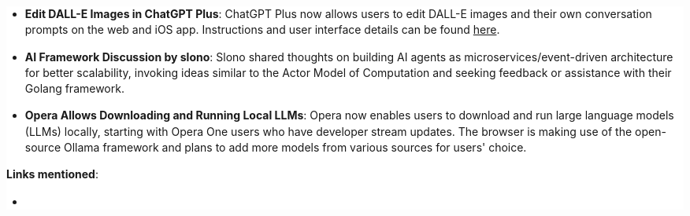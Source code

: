 - **Edit DALL-E Images in ChatGPT Plus**: ChatGPT Plus now allows users to edit DALL-E images and their own conversation prompts on the web and iOS app. Instructions and user interface details can be found [here](https://help.openai.com/en/articles/9055440-editing-your-images-with-dall-e).

- **AI Framework Discussion by slono**: Slono shared thoughts on building AI agents as microservices/event-driven architecture for better scalability, invoking ideas similar to the Actor Model of Computation and seeking feedback or assistance with their Golang framework.

- **Opera Allows Downloading and Running Local LLMs**: Opera now enables users to download and run large language models (LLMs) locally, starting with Opera One users who have developer stream updates. The browser is making use of the open-source Ollama framework and plans to add more models from various sources for users' choice.
<div class="linksMentioned">

<strong>Links mentioned</strong>:

<ul>
<li>